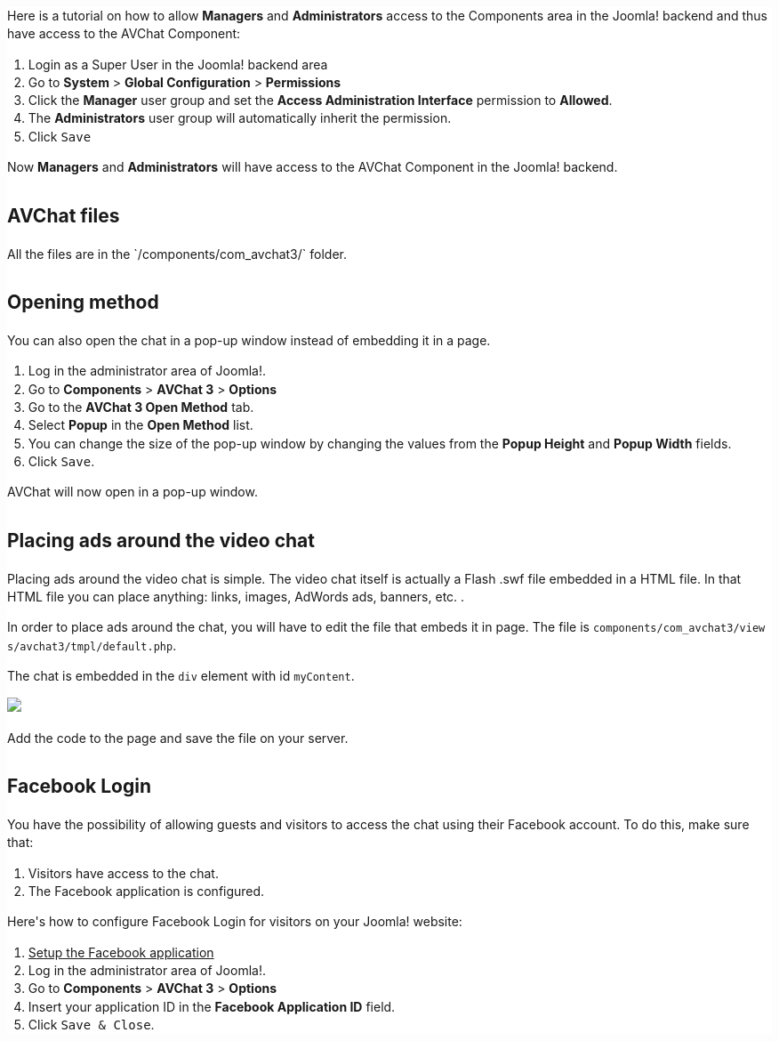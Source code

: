   Here is a tutorial on how to allow **Managers** and **Administrators** access to the Components area in the Joomla! backend and thus have access to the AVChat Component:

  1. Login as a Super User in the Joomla! backend area
  2. Go to **System** > **Global Configuration** > **Permissions**
  3. Click the **Manager** user group and set the **Access Administration Interface** permission to **Allowed**.
  4. The **Administrators** user group will automatically inherit the permission.
  5. Click <kbd>Save</kbd>

  Now **Managers** and **Administrators** will have access to the AVChat Component in the Joomla! backend.

  <h2 id="files">AVChat files</h2>
  All the files are in the `/components/com_avchat3/` folder.

  <h2 id="opening-method">Opening method</h2>
  You can also open the chat in a pop-up window instead of embedding it in a page.

  1. Log in the administrator area of Joomla!.
  2. Go to **Components** > **AVChat 3** > **Options**
  3. Go to the **AVChat 3 Open Method** tab.
  4. Select **Popup** in the **Open Method** list.
  5. You can change the size of the pop-up window by changing the values from the **Popup Height** and **Popup Width** fields.
  6. Click <kbd>Save</kbd>.

  AVChat will now open in a pop-up window.

  <h2 id="placing-ads">Placing ads around the video chat</h2>
  Placing ads around the video chat is simple. The video chat itself is actually a Flash .swf file embedded in a HTML file. In that HTML file you can place anything: links, images, AdWords ads, banners, etc. .

  In order to place ads around the chat, you will have to edit the file that embeds it in page. The file is `components/com_avchat3/views/avchat3/tmpl/default.php`.

  The chat is embedded in the `div` element with id `myContent`.

  <img src="/assets/images/joomla_images/3-0/around_chat.png" class="img-responsive"/>

  Add the code to the page and save the file on your server.

  <h2 id="facebook-login">Facebook Login</h2>
  You have the possibility of allowing guests and visitors to access the chat using their Facebook account.
  To do this, make sure that:

  1. Visitors have access to the chat.
  2. The Facebook application is configured.

  Here's how to configure Facebook Login for visitors on your Joomla! website:

  1. [Setup the Facebook application](standalone#setup-facebook-authentication)
  2. Log in the administrator area of Joomla!.
  3. Go to **Components** > **AVChat 3** > **Options**
  4. Insert your application ID in the **Facebook Application ID** field.
  5. Click <kbd>Save & Close</kbd>.
